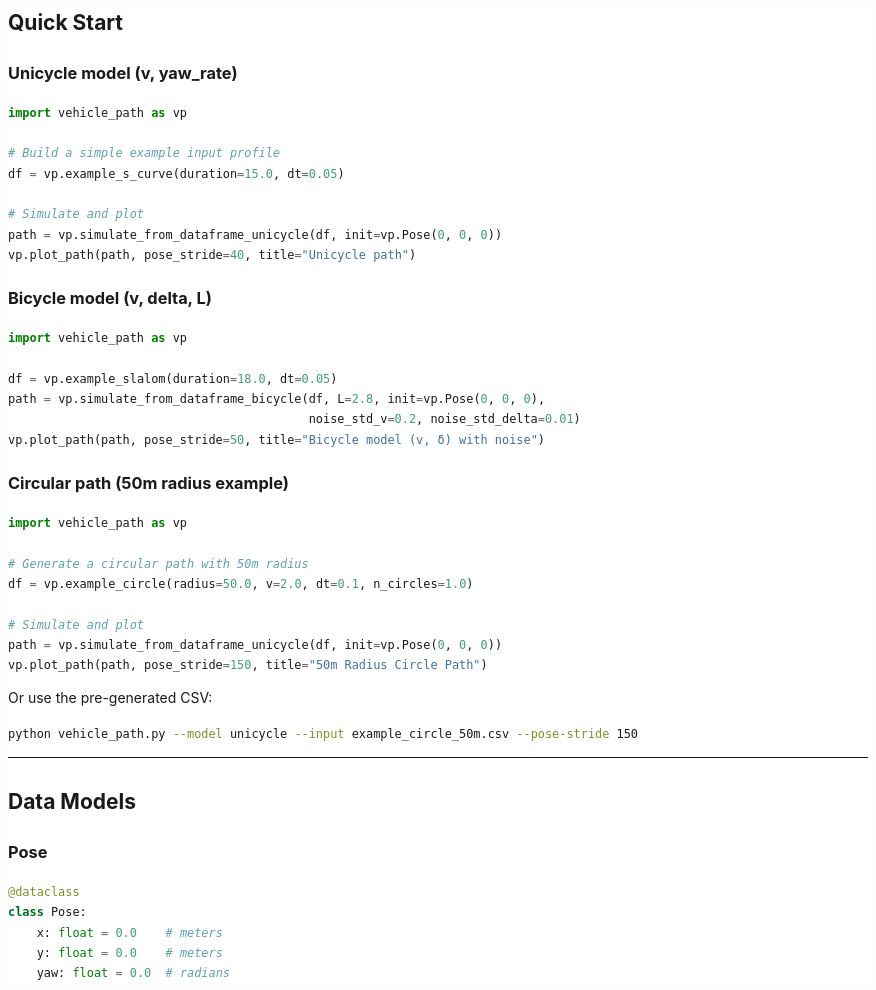 
## Quick Start

### Unicycle model (v, yaw_rate)
```python
import vehicle_path as vp

# Build a simple example input profile
df = vp.example_s_curve(duration=15.0, dt=0.05)

# Simulate and plot
path = vp.simulate_from_dataframe_unicycle(df, init=vp.Pose(0, 0, 0))
vp.plot_path(path, pose_stride=40, title="Unicycle path")
```

### Bicycle model (v, delta, L)
```python
import vehicle_path as vp

df = vp.example_slalom(duration=18.0, dt=0.05)
path = vp.simulate_from_dataframe_bicycle(df, L=2.8, init=vp.Pose(0, 0, 0),
                                          noise_std_v=0.2, noise_std_delta=0.01)
vp.plot_path(path, pose_stride=50, title="Bicycle model (v, δ) with noise")
```

### Circular path (50m radius example)
```python
import vehicle_path as vp

# Generate a circular path with 50m radius
df = vp.example_circle(radius=50.0, v=2.0, dt=0.1, n_circles=1.0)

# Simulate and plot
path = vp.simulate_from_dataframe_unicycle(df, init=vp.Pose(0, 0, 0))
vp.plot_path(path, pose_stride=150, title="50m Radius Circle Path")
```

Or use the pre-generated CSV:
```bash
python vehicle_path.py --model unicycle --input example_circle_50m.csv --pose-stride 150
```

---

## Data Models

### Pose
```python
@dataclass
class Pose:
    x: float = 0.0    # meters
    y: float = 0.0    # meters
    yaw: float = 0.0  # radians
```

